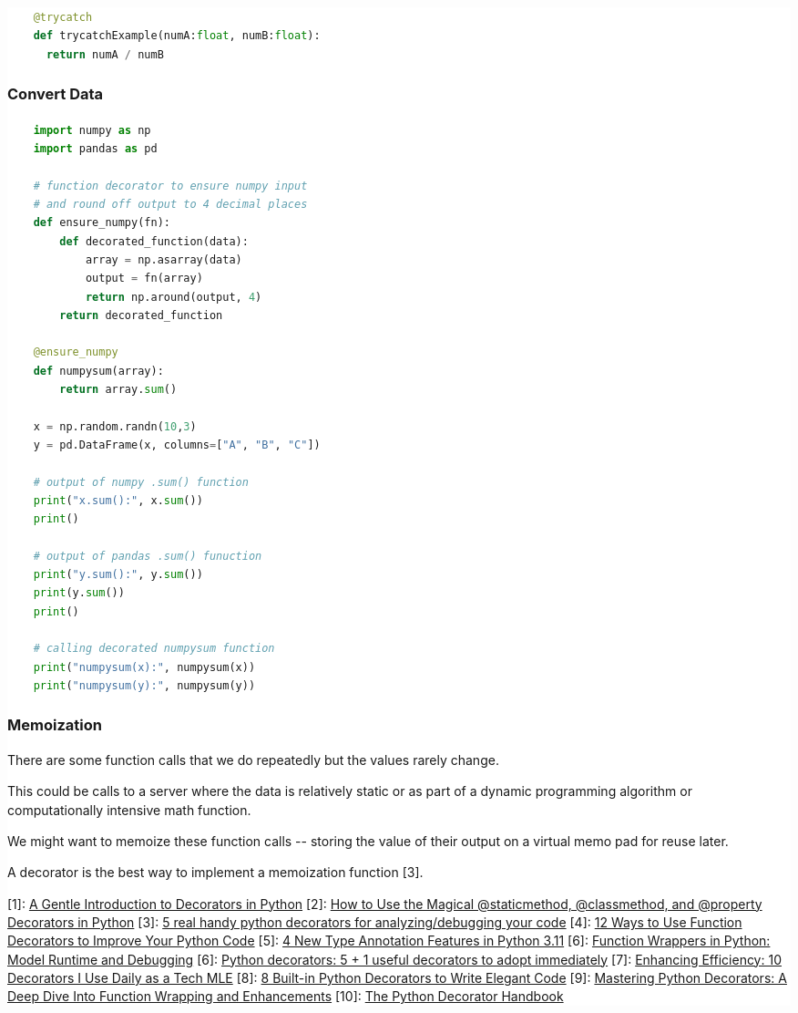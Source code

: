 ```py
    @trycatch
    def trycatchExample(numA:float, numB:float):
      return numA / numB
```

### Convert Data

```py
    import numpy as np
    import pandas as pd
     
    # function decorator to ensure numpy input
    # and round off output to 4 decimal places
    def ensure_numpy(fn):
        def decorated_function(data):
            array = np.asarray(data)
            output = fn(array)
            return np.around(output, 4)
        return decorated_function
     
    @ensure_numpy
    def numpysum(array):
        return array.sum()
     
    x = np.random.randn(10,3)
    y = pd.DataFrame(x, columns=["A", "B", "C"])
     
    # output of numpy .sum() function
    print("x.sum():", x.sum())
    print()
     
    # output of pandas .sum() funuction
    print("y.sum():", y.sum())
    print(y.sum())
    print()
     
    # calling decorated numpysum function
    print("numpysum(x):", numpysum(x))
    print("numpysum(y):", numpysum(y))
```

### Memoization

There are some function calls that we do repeatedly but the values rarely change. 

This could be calls to a server where the data is relatively static or as part of a dynamic programming algorithm or computationally intensive math function. 

We might want to memoize these function calls -- storing the value of their output on a virtual memo pad for reuse later.

A decorator is the best way to implement a memoization function [3]. 


[1]: [A Gentle Introduction to Decorators in Python](https://machinelearningmastery.com/a-gentle-introduction-to-decorators-in-python/)
[2]: [How to Use the Magical @staticmethod, @classmethod, and @property Decorators in Python](https://betterprogramming.pub/how-to-use-the-magical-staticmethod-classmethod-and-property-decorators-in-python-e42dd74e51e7?gi=8734ec8451fb)
[3]: [5 real handy python decorators for analyzing/debugging your code](https://towardsdatascience.com/5-real-handy-python-decorators-for-analyzing-debugging-your-code-c22067318d47)
[4]: [12 Ways to Use Function Decorators to Improve Your Python Code](https://medium.com/geekculture/12-ways-to-use-function-decorators-to-improve-your-python-code-f35515a45e3b)
[5]: [4 New Type Annotation Features in Python 3.11](https://betterprogramming.pub/4-new-type-annotation-features-in-python-3-11-84e7ec277c29)
[6]: [Function Wrappers in Python: Model Runtime and Debugging](https://builtin.com/data-science/python-wrapper)
[6]: [Python decorators: 5 + 1 useful decorators to adopt immediately](https://itnext.io/python-decorators-5-1-useful-decorators-to-adopt-immediately-1594e8d438e4)
[7]: [Enhancing Efficiency: 10 Decorators I Use Daily as a Tech MLE](https://mindfulmodeler.hashnode.dev/enhancing-efficiency-10-decorators-i-use-daily-as-a-tech-mle)
[8]: [8 Built-in Python Decorators to Write Elegant Code](https://www.kdnuggets.com/8-built-in-python-decorators-to-write-elegant-code)
[9]: [Mastering Python Decorators: A Deep Dive Into Function Wrapping and Enhancements](https://medium.com/codex/mastering-python-decorators-a-deep-dive-into-function-wrapping-and-enhancements-2092d70ff26f)
[10]: [The Python Decorator Handbook](https://www.freecodecamp.org/news/the-python-decorator-handbook/)